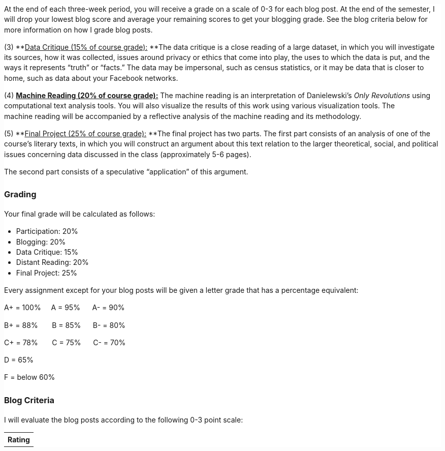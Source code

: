 At the end of each three-week period, you will receive a grade on a scale of 0-3 for each blog post. At the end of the semester, I will drop your lowest blog score and average your remaining scores to get your blogging grade. See the blog criteria below for more information on how I grade blog posts.

(3) **<a href="http://lindsaythomas.net/hon2210/data-critique/" target="_blank">Data Critique (15% of course grade):</a> **The data critique is a close reading of a large dataset, in which you will investigate its sources, how it was collected, issues around privacy or ethics that come into play, the uses to which the data is put, and the ways it represents “truth” or “facts.” The data may be impersonal, such as census statistics, or it may be data that is closer to home, such as data about your Facebook networks.

(4) [**Machine Reading (20% of course grade):**](http://lindsaythomas.net/hon2210/machine-reading/ "Machine Reading") The machine reading is an interpretation of Danielewski’s _Only Revolutions_ using computational text analysis tools. You will also visualize the results of this work using various visualization tools. The machine reading will be accompanied by a reflective analysis of the machine reading and its methodology.

(5) **[Final Project (25% of course grade):](http://lindsaythomas.net/hon2210/final-project/ "Final Project: “Applied” Close Reading") **The final project has two parts. The first part consists of an analysis of one of the course’s literary texts, in which you will construct an argument about this text relation to the larger theoretical, social, and political issues concerning data discussed in the class (approximately 5-6 pages).

The second part consists of a speculative “application” of this argument.

### Grading

Your final grade will be calculated as follows:

  * Participation: 20%
  * Blogging: 20%
  * Data Critique: 15%
  * Distant Reading: 20%
  * Final Project: 25%

Every assignment except for your blog posts will be given a letter grade that has a percentage equivalent:

A+ = 100%     A = 95%      A- = 90%

B+ = 88%       B = 85%      B- = 80%

C+ = 78%       C = 75%      C- = 70%

D = 65%

F = below 60%

### Blog Criteria

I will evaluate the blog posts according to the following 0-3 point scale:

<table style="width: 100%;">
  <tr>
    <th>
      Rating
    </th>
